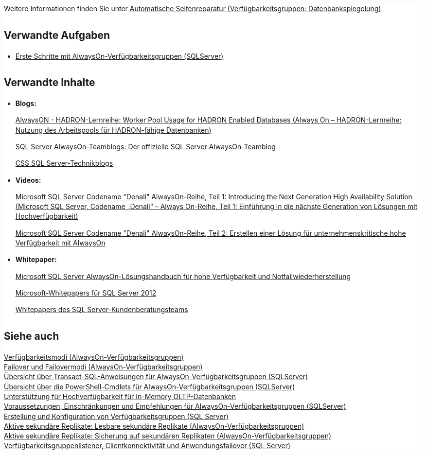  Weitere Informationen finden Sie unter [Automatische Seitenreparatur &#40;Verfügbarkeitsgruppen: Datenbankspiegelung&#41;](../../../sql-server/failover-clusters/automatic-page-repair-availability-groups-database-mirroring.md).  
  
##  <a name="RelatedTasks"></a> Verwandte Aufgaben  
  
-   [Erste Schritte mit AlwaysOn-Verfügbarkeitsgruppen &#40;SQLServer&#41;](getting-started-with-always-on-availability-groups-sql-server.md)  
  
##  <a name="RelatedContent"></a> Verwandte Inhalte  
  
-   **Blogs:**  
  
     [AlwaysON - HADRON-Lernreihe: Worker Pool Usage for HADRON Enabled Databases (Always On – HADRON-Lernreihe: Nutzung des Arbeitspools für HADRON-fähige Datenbanken)](https://blogs.msdn.com/b/psssql/archive/2012/05/17/alwayson-hadron-learning-series-worker-pool-usage-for-hadron-enabled-databases.aspx)  
  
     [SQL Server AlwaysOn-Teamblogs: Der offizielle SQL Server AlwaysOn-Teamblog](https://blogs.msdn.com/b/sqlalwayson/)  
  
     [CSS SQL Server-Technikblogs](https://blogs.msdn.com/b/psssql/)  
  
-   **Videos:**  
  
     [Microsoft SQL Server Codename "Denali" AlwaysOn-Reihe, Teil 1: Introducing the Next Generation High Availability Solution (Microsoft SQL Server, Codename „Denali“ – Always On-Reihe, Teil 1: Einführung in die nächste Generation von Lösungen mit Hochverfügbarkeit)](http://channel9.msdn.com/Events/TechEd/NorthAmerica/2011/DBI302)  
  
     [Microsoft SQL Server Codename "Denali" AlwaysOn-Reihe, Teil 2: Erstellen einer Lösung für unternehmenskritische hohe Verfügbarkeit mit AlwaysOn](http://channel9.msdn.com/Events/TechEd/NorthAmerica/2011/DBI404)  
  
-   **Whitepaper:**  
  
     [Microsoft SQL Server AlwaysOn-Lösungshandbuch für hohe Verfügbarkeit und Notfallwiederherstellung](https://go.microsoft.com/fwlink/?LinkId=227600)  
  
     [Microsoft-Whitepapers für SQL Server 2012](https://msdn.microsoft.com/library/hh403491.aspx)  
  
     [Whitepapers des SQL Server-Kundenberatungsteams](http://sqlcat.com/)  
  
## <a name="see-also"></a>Siehe auch  
 [Verfügbarkeitsmodi &#40;AlwaysOn-Verfügbarkeitsgruppen&#41;](availability-modes-always-on-availability-groups.md)   
 [Failover und Failovermodi &#40;AlwaysOn-Verfügbarkeitsgruppen&#41;](failover-and-failover-modes-always-on-availability-groups.md)   
 [Übersicht über Transact-SQL-Anweisungen für AlwaysOn-Verfügbarkeitsgruppen &#40;SQLServer&#41;](transact-sql-statements-for-always-on-availability-groups.md)   
 [Übersicht über die PowerShell-Cmdlets für AlwaysOn-Verfügbarkeitsgruppen &#40;SQLServer&#41;](overview-of-powershell-cmdlets-for-always-on-availability-groups-sql-server.md)   
 [Unterstützung für Hochverfügbarkeit für In-Memory OLTP-Datenbanken](../../../relational-databases/in-memory-oltp/high-availability-support-for-in-memory-oltp-databases.md)   
 [Voraussetzungen, Einschränkungen und Empfehlungen für AlwaysOn-Verfügbarkeitsgruppen &#40;SQLServer&#41;](prereqs-restrictions-recommendations-always-on-availability.md)   
 [Erstellung und Konfiguration von Verfügbarkeitsgruppen &#40;SQL Server&#41;](creation-and-configuration-of-availability-groups-sql-server.md)   
 [Aktive sekundäre Replikate: Lesbare sekundäre Replikate &#40;AlwaysOn-Verfügbarkeitsgruppen&#41;](active-secondaries-readable-secondary-replicas-always-on-availability-groups.md)   
 [Aktive sekundäre Replikate: Sicherung auf sekundären Replikaten &#40;AlwaysOn-Verfügbarkeitsgruppen&#41;](active-secondaries-backup-on-secondary-replicas-always-on-availability-groups.md)   
 [Verfügbarkeitsgruppenlistener, Clientkonnektivität und Anwendungsfailover &#40;SQL Server&#41;](../../listeners-client-connectivity-application-failover.md)  
  
  
